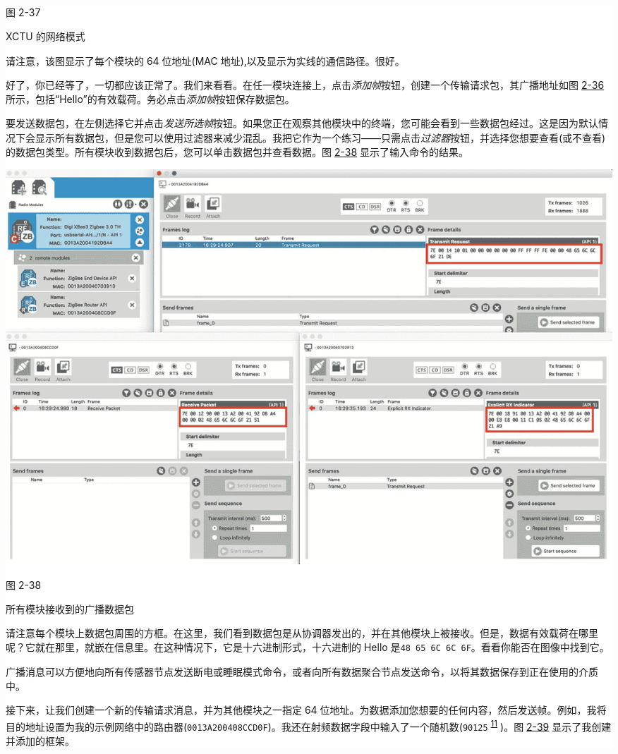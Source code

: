 图 2-37

XCTU 的网络模式

请注意，该图显示了每个模块的 64 位地址(MAC 地址),以及显示为实线的通信路径。很好。

好了，你已经等了，一切都应该正常了。我们来看看。在任一模块连接上，点击*添加帧*按钮，创建一个传输请求包，其广播地址如图 [2-36](#Fig36) 所示，包括“Hello”的有效载荷。务必点击*添加帧*按钮保存数据包。

要发送数据包，在左侧选择它并点击*发送所选帧*按钮。如果您正在观察其他模块中的终端，您可能会看到一些数据包经过。这是因为默认情况下会显示所有数据包，但是您可以使用过滤器来减少混乱。我把它作为一个练习——只需点击*过滤器*按钮，并选择您想要查看(或不查看)的数据包类型。所有模块收到数据包后，您可以单击数据包并查看数据。图 [2-38](#Fig38) 显示了输入命令的结果。

![img/313992_2_En_2_Fig38_HTML.jpg](img/313992_2_En_2_Fig38_HTML.jpg)

图 2-38

所有模块接收到的广播数据包

请注意每个模块上数据包周围的方框。在这里，我们看到数据包是从协调器发出的，并在其他模块上被接收。但是，数据有效载荷在哪里呢？它就在那里，就嵌在信息里。在这种情况下，它是十六进制形式，十六进制的 Hello 是`48 65 6C 6C 6F`。看看你能否在图像中找到它。

广播消息可以方便地向所有传感器节点发送断电或睡眠模式命令，或者向所有数据聚合节点发送命令，以将其数据保存到正在使用的介质中。

接下来，让我们创建一个新的传输请求消息，并为其他模块之一指定 64 位地址。为数据添加您想要的任何内容，然后发送帧。例如，我将目的地址设置为我的示例网络中的路由器(`0013A200408CCD0F`)。我还在射频数据字段中输入了一个随机数(`90125` <sup>[11](#Fn11)</sup> )。图 [2-39](#Fig39) 显示了我创建并添加的框架。
